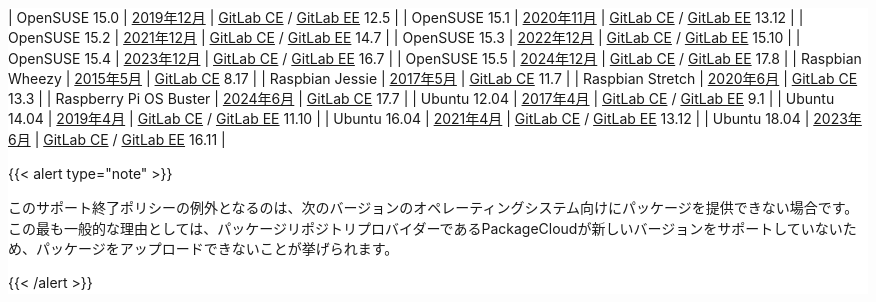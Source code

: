 | OpenSUSE 15.0    | [2019年12月](https://en.opensuse.org/Lifetime#Discontinued_distributions)        | [GitLab CE](https://packages.gitlab.com/app/gitlab/gitlab-ce/search?q=gitlab-ce-12.5&dist=opensuse%2F15.0) / [GitLab EE](https://packages.gitlab.com/app/gitlab/gitlab-ee/search?q=gitlab-ee-12.5&dist=opensuse%2F15.0) 12.5 |
| OpenSUSE 15.1    | [2020年11月](https://en.opensuse.org/Lifetime#Discontinued_distributions)        | [GitLab CE](https://packages.gitlab.com/app/gitlab/gitlab-ce/search?q=gitlab-ce-13.12&dist=opensuse%2F15.1) / [GitLab EE](https://packages.gitlab.com/app/gitlab/gitlab-ee/search?q=gitlab-ee-13.12&dist=opensuse%2F15.1) 13.12 |
| OpenSUSE 15.2    | [2021年12月](https://en.opensuse.org/Lifetime#Discontinued_distributions)        | [GitLab CE](https://packages.gitlab.com/app/gitlab/gitlab-ce/search?q=gitlab-ce-14.7&dist=opensuse%2F15.2) / [GitLab EE](https://packages.gitlab.com/app/gitlab/gitlab-ee/search?q=gitlab-ee-14.7&dist=opensuse%2F15.2) 14.7 |
| OpenSUSE 15.3    | [2022年12月](https://en.opensuse.org/Lifetime#Discontinued_distributions)        | [GitLab CE](https://packages.gitlab.com/app/gitlab/gitlab-ce/search?q=gitlab-ce-15.10&dist=opensuse%2F15.3) / [GitLab EE](https://packages.gitlab.com/app/gitlab/gitlab-ee/search?q=gitlab-ee-15.10&dist=opensuse%2F15.3) 15.10 |
| OpenSUSE 15.4    | [2023年12月](https://en.opensuse.org/Lifetime#Discontinued_distributions)        | [GitLab CE](https://packages.gitlab.com/app/gitlab/gitlab-ce/search?q=gitlab-ce-16.7&dist=opensuse%2F15.4) / [GitLab EE](https://packages.gitlab.com/app/gitlab/gitlab-ee/search?q=gitlab-ee-16.7&dist=opensuse%2F15.4) 16.7 |
| OpenSUSE 15.5    | [2024年12月](https://en.opensuse.org/Lifetime#Discontinued_distributions)        | [GitLab CE](https://packages.gitlab.com/app/gitlab/gitlab-ce/search?q=gitlab-ce-17.8&dist=opensuse%2F15.5) / [GitLab EE](https://packages.gitlab.com/app/gitlab/gitlab-ee/search?q=gitlab-ee-17.8&dist=opensuse%2F15.5) 17.8 |
| Raspbian Wheezy  | [2015年5月](https://downloads.raspberrypi.org/raspbian/images/raspbian-2015-05-07/)  | [GitLab CE](https://packages.gitlab.com/app/gitlab/raspberry-pi2/search?q=gitlab-ce_8.17&dist=debian%2Fwheezy) 8.17 |
| Raspbian Jessie  | [2017年5月](https://downloads.raspberrypi.org/raspbian/images/raspbian-2017-07-05/)  | [GitLab CE](https://packages.gitlab.com/app/gitlab/raspberry-pi2/search?q=gitlab-ce_11.7&dist=debian%2Fjessie) 11.7 |
| Raspbian Stretch | [2020年6月](https://downloads.raspberrypi.org/raspbian/images/raspbian-2019-04-09/) | [GitLab CE](https://packages.gitlab.com/app/gitlab/raspberry-pi2/search?q=gitlab-ce_13.3&dist=raspbian%2Fstretch) 13.3 |
| Raspberry Pi OS Buster | [2024年6月](https://www.debian.org/News/2024/20240615)                        | [GitLab CE](https://packages.gitlab.com/app/gitlab/raspberry-pi2/search?q=gitlab-ce_17.7&dist=raspbian%2Fbuster) 17.7 |
| Ubuntu 12.04     | [2017年4月](https://ubuntu.com/info/release-end-of-life)                           | [GitLab CE](https://packages.gitlab.com/app/gitlab/gitlab-ce/search?q=gitlab-ce_9.1&dist=ubuntu%2Fprecise) / [GitLab EE](https://packages.gitlab.com/app/gitlab/gitlab-ee/search?q=gitlab-ee_9.1&dist=ubuntu%2Fprecise) 9.1 |
| Ubuntu 14.04     | [2019年4月](https://ubuntu.com/info/release-end-of-life)                           | [GitLab CE](https://packages.gitlab.com/app/gitlab/gitlab-ce/search?q=gitlab-ce_11.10&dist=ubuntu%2Ftrusty) / [GitLab EE](https://packages.gitlab.com/app/gitlab/gitlab-ee/search?q=gitlab-ee_11.10&dist=ubuntu%2Ftrusty) 11.10 |
| Ubuntu 16.04     | [2021年4月](https://ubuntu.com/info/release-end-of-life)                           | [GitLab CE](https://packages.gitlab.com/app/gitlab/gitlab-ce/search?q=gitlab-ce_13.12&dist=ubuntu%2Fxenial) / [GitLab EE](https://packages.gitlab.com/app/gitlab/gitlab-ee/search?q=gitlab-ee_13.12&dist=ubuntu%2Fxenial) 13.12 |
| Ubuntu 18.04     | [2023年6月](https://ubuntu.com/info/release-end-of-life)                            | [GitLab CE](https://packages.gitlab.com/app/gitlab/gitlab-ce/search?q=gitlab-ce_16.11&dist=ubuntu%2Fbionic) / [GitLab EE](https://packages.gitlab.com/app/gitlab/gitlab-ee/search?q=ggitlab-ee_16.11&dist=ubuntu%2Fbionic) 16.11 |

{{< alert type="note" >}}

このサポート終了ポリシーの例外となるのは、次のバージョンのオペレーティングシステム向けにパッケージを提供できない場合です。この最も一般的な理由としては、パッケージリポジトリプロバイダーであるPackageCloudが新しいバージョンをサポートしていないため、パッケージをアップロードできないことが挙げられます。

{{< /alert >}}
